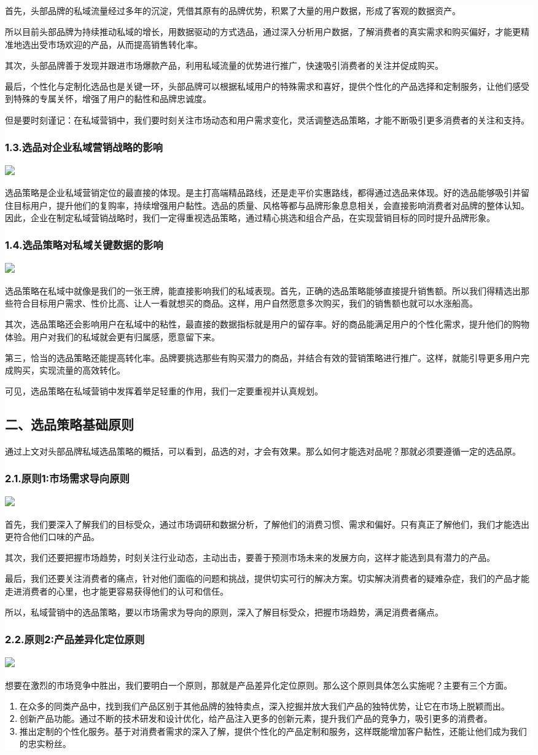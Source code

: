 首先，头部品牌的私域流量经过多年的沉淀，凭借其原有的品牌优势，积累了大量的用户数据，形成了客观的数据资产。

所以目前头部品牌为持续推动私域的增长，用数据驱动的方式选品，通过深入分析用户数据，了解消费者的真实需求和购买偏好，才能更精准地选出受市场欢迎的产品，从而提高销售转化率。

其次，头部品牌善于发现并跟进市场爆款产品，利用私域流量的优势进行推广，快速吸引消费者的关注并促成购买。

最后，个性化与定制化选品也是关键一环，头部品牌可以根据私域用户的特殊需求和喜好，提供个性化的产品选择和定制服务，让他们感受到特殊的专属关怀，增强了用户的黏性和品牌忠诚度。

但是要时刻谨记：在私域营销中，我们要时刻关注市场动态和用户需求变化，灵活调整选品策略，才能不断吸引更多消费者的关注和支持。

### 1.3.选品对企业私域营销战略的影响

![](https://image.woshipm.com/2024/06/14/de65dd6e-2a1d-11ef-b3a5-00163e0b5ff3.jpg)

选品策略是企业私域营销定位的最直接的体现。是主打高端精品路线，还是走平价实惠路线，都得通过选品来体现。好的选品能够吸引并留住目标用户，提升他们的复购率，持续增强用户黏性。选品的质量、风格等都与品牌形象息息相关，会直接影响消费者对品牌的整体认知。因此，企业在制定私域营销战略时，我们一定得重视选品策略，通过精心挑选和组合产品，在实现营销目标的同时提升品牌形象。

### 1.4.选品策略对私域关键数据的影响

![](https://image.woshipm.com/2024/06/14/ef1f2994-2a1d-11ef-9d13-00163e0b5ff3.jpg)

选品策略在私域中就像是我们的一张王牌，能直接影响我们的私域表现。首先，正确的选品策略能够直接提升销售额。所以我们得精选出那些符合目标用户需求、性价比高、让人一看就想买的商品。这样，用户自然愿意多次购买，我们的销售额也就可以水涨船高。

其次，选品策略还会影响用户在私域中的粘性，最直接的数据指标就是用户的留存率。好的商品能满足用户的个性化需求，提升他们的购物体验。用户对我们的私域就会更有归属感，愿意留下来。

第三，恰当的选品策略还能提高转化率。品牌要挑选那些有购买潜力的商品，并结合有效的营销策略进行推广。这样，就能引导更多用户完成购买，实现流量的高效转化。

可见，选品策略在私域营销中发挥着举足轻重的作用，我们一定要重视并认真规划。

## 二、选品策略基础原则

通过上文对头部品牌私域选品策略的概括，可以看到，品选的对，才会有效果。那么如何才能选对品呢？那就必须要遵循一定的选品原。

### 2.1.原则1:市场需求导向原则

![](https://image.woshipm.com/2024/06/14/333b0af8-2a1e-11ef-b3a5-00163e0b5ff3.jpg)

首先，我们要深入了解我们的目标受众，通过市场调研和数据分析，了解他们的消费习惯、需求和偏好。只有真正了解他们，我们才能选出更符合他们口味的产品。

其次，我们还要把握市场趋势，时刻关注行业动态，主动出击，要善于预测市场未来的发展方向，这样才能选到具有潜力的产品。

最后，我们还要关注消费者的痛点，针对他们面临的问题和挑战，提供切实可行的解决方案。切实解决消费者的疑难杂症，我们的产品才能走进消费者的心里，也才能更容易获得他们的认可和信任。

所以，私域营销中的选品策略，要以市场需求为导向的原则，深入了解目标受众，把握市场趋势，满足消费者痛点。

### 2.2.原则2:产品差异化定位原则

![](https://image.woshipm.com/2024/06/14/4eae207c-2a1e-11ef-96c6-00163e0b5ff3.jpg)

想要在激烈的市场竞争中胜出，我们要明白一个原则，那就是产品差异化定位原则。那么这个原则具体怎么实施呢？主要有三个方面。

1.  在众多的同类产品中，找到我们产品区别于其他品牌的独特卖点，深入挖掘并放大我们产品的独特优势，让它在市场上脱颖而出。
2.  创新产品功能。通过不断的技术研发和设计优化，给产品注入更多的创新元素，提升我们产品的竞争力，吸引更多的消费者。
3.  推出定制的个性化服务。基于对消费者需求的深入了解，提供个性化的产品定制和服务，这样既能增加客户黏性，还能让他们成为我们的忠实粉丝。
